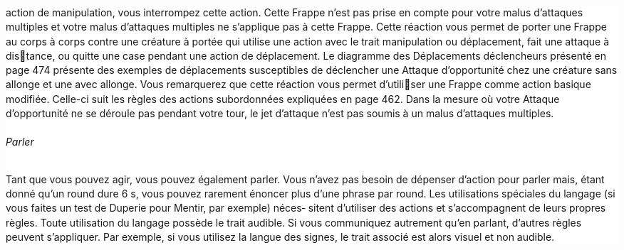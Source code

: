 action de manipulation, vous interrompez cette action. Cette Frappe 
n’est pas prise en compte pour votre malus d’attaques multiples et 
votre malus d’attaques multiples ne s’applique pas à cette Frappe.
Cette réaction vous permet de porter une Frappe au corps à 
corps contre une créature à portée qui utilise une action avec 
le trait manipulation ou déplacement, fait une attaque à distance, ou quitte une case pendant une action de déplacement. 
Le diagramme des Déplacements déclencheurs présenté en 
page 474 présente des exemples de déplacements susceptibles 
de déclencher une Attaque d’opportunité chez une créature 
sans allonge et une avec allonge. 
Vous remarquerez que cette réaction vous permet d’utiliser une Frappe comme action basique modifiée. Celle-ci suit 
les règles des actions subordonnées expliquées en page 462. 
Dans la mesure où votre Attaque d’opportunité ne se déroule 
pas pendant votre tour, le jet d’attaque n’est pas soumis à un 
malus d’attaques multiples.

###### Parler
Tant que vous pouvez agir, vous pouvez également parler. Vous 
n’avez pas besoin de dépenser d’action pour parler mais, étant 
donné qu’un round dure 6 s, vous pouvez rarement énoncer plus 
d’une phrase par round. Les utilisations spéciales du langage (si 
vous faites un test de Duperie pour Mentir, par exemple) néces‑
sitent d’utiliser des actions et s’accompagnent de leurs propres 
règles. Toute utilisation du langage possède le trait audible. Si 
vous communiquez autrement qu’en parlant, d’autres règles 
peuvent s’appliquer. Par exemple, si vous utilisez la langue des 
signes, le trait associé est alors visuel et non audible.
